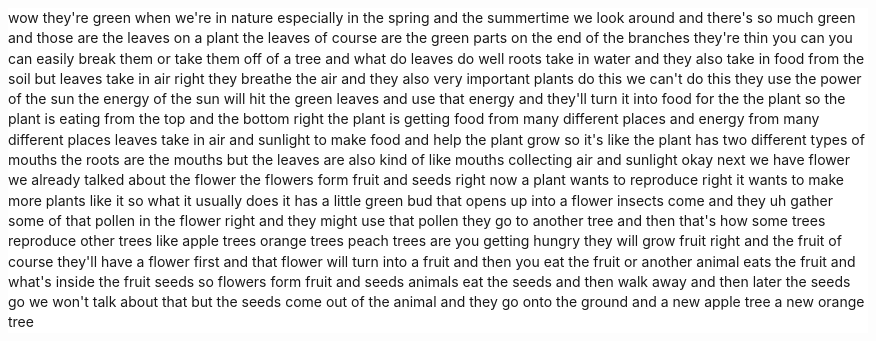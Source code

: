 wow they're green when we're in nature
especially in the spring
and the summertime we look around and
there's so much green
and those are the leaves on a plant the
leaves of course are the green parts on
the end of the branches
they're thin you can you can easily
break them or take them off of a tree
and what do leaves do well roots take in
water and they also take in food from
the soil
but leaves take in air
right they breathe the air and they also
very important plants do this we can't
do this
they use the power of the sun the energy
of the sun will hit the green leaves and
use that
energy and they'll turn it into food
for the the plant so the plant is eating
from the top and the bottom right the
plant is getting food
from many different places and energy
from many different places
leaves take in air and sunlight to make
food and help the plant grow so it's
like the plant has two different
types of mouths the roots are the mouths
but the leaves are also
kind of like mouths collecting air and
sunlight okay next we have flower
we already talked about the flower the
flowers
form fruit and seeds right now a plant
wants to reproduce right it wants to
make
more plants like it so what it usually
does
it has a little green bud that opens up
into a flower
insects come and they uh gather some of
that pollen
in the flower right and they might
use that pollen they go to another tree
and then that's how
some trees reproduce other trees like
apple trees
orange trees peach trees are you getting
hungry
they will grow fruit right and the fruit
of course they'll have a flower first
and that flower will turn into a
fruit and then you eat the fruit or
another animal eats the fruit and what's
inside the fruit
seeds so flowers form fruit
and seeds animals eat the seeds and then
walk away
and then later the seeds go we won't
talk about that but the seeds come out
of the animal
and they go onto the ground and a new
apple tree a new orange tree